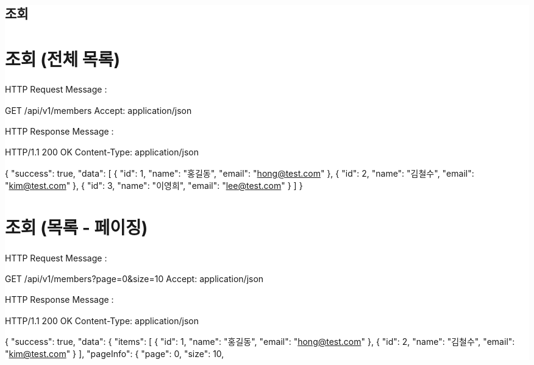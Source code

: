 ## 조회
# 조회 (전체 목록)

HTTP Request Message :

GET /api/v1/members
Accept: application/json

HTTP Response Message :

HTTP/1.1 200 OK
Content-Type: application/json

{
    "success": true,
    "data": [
        {
            "id": 1,
            "name": "홍길동",
            "email": "hong@test.com"
        },
        {
            "id": 2,
            "name": "김철수",
            "email": "kim@test.com"
        },
        {
            "id": 3,
            "name": "이영희",
            "email": "lee@test.com"
        }
    ]
}

# 조회 (목록 - 페이징)

HTTP Request Message :

GET /api/v1/members?page=0&size=10
Accept: application/json

HTTP Response Message :

HTTP/1.1 200 OK
Content-Type: application/json

{
    "success": true,
    "data": {
        "items": [
            {
                "id": 1,
                "name": "홍길동",
                "email": "hong@test.com"
            },
            {
                "id": 2,
                "name": "김철수",
                "email": "kim@test.com"
            }
        ],
        "pageInfo": {
            "page": 0,
            "size": 10,